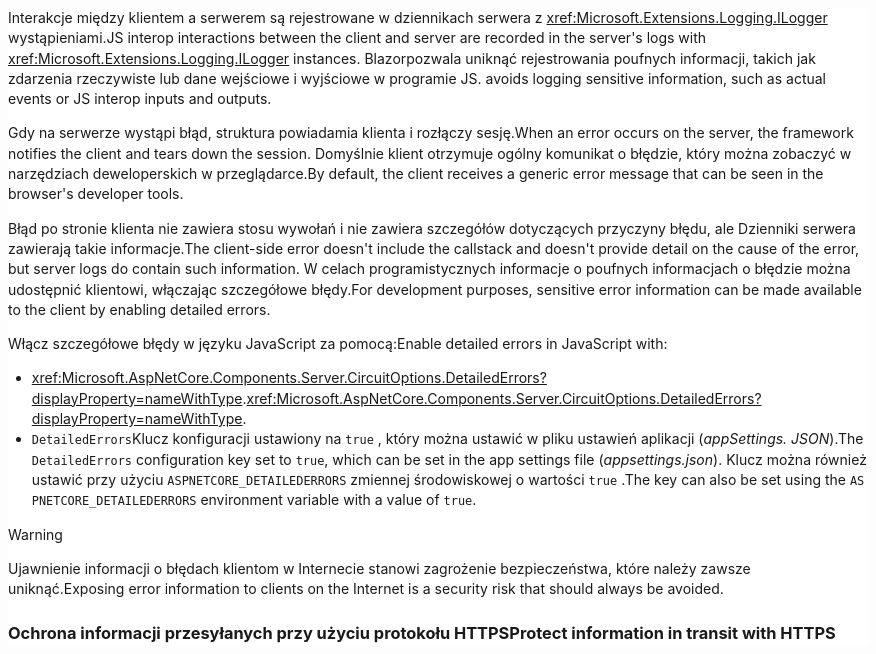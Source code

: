 <span data-ttu-id="9a4f8-299">Interakcje między klientem a serwerem są rejestrowane w dziennikach serwera z <xref:Microsoft.Extensions.Logging.ILogger> wystąpieniami.</span><span class="sxs-lookup"><span data-stu-id="9a4f8-299">JS interop interactions between the client and server are recorded in the server's logs with <xref:Microsoft.Extensions.Logging.ILogger> instances.</span></span> Blazor<span data-ttu-id="9a4f8-300">pozwala uniknąć rejestrowania poufnych informacji, takich jak zdarzenia rzeczywiste lub dane wejściowe i wyjściowe w programie JS.</span><span class="sxs-lookup"><span data-stu-id="9a4f8-300"> avoids logging sensitive information, such as actual events or JS interop inputs and outputs.</span></span>

<span data-ttu-id="9a4f8-301">Gdy na serwerze wystąpi błąd, struktura powiadamia klienta i rozłączy sesję.</span><span class="sxs-lookup"><span data-stu-id="9a4f8-301">When an error occurs on the server, the framework notifies the client and tears down the session.</span></span> <span data-ttu-id="9a4f8-302">Domyślnie klient otrzymuje ogólny komunikat o błędzie, który można zobaczyć w narzędziach deweloperskich w przeglądarce.</span><span class="sxs-lookup"><span data-stu-id="9a4f8-302">By default, the client receives a generic error message that can be seen in the browser's developer tools.</span></span>

<span data-ttu-id="9a4f8-303">Błąd po stronie klienta nie zawiera stosu wywołań i nie zawiera szczegółów dotyczących przyczyny błędu, ale Dzienniki serwera zawierają takie informacje.</span><span class="sxs-lookup"><span data-stu-id="9a4f8-303">The client-side error doesn't include the callstack and doesn't provide detail on the cause of the error, but server logs do contain such information.</span></span> <span data-ttu-id="9a4f8-304">W celach programistycznych informacje o poufnych informacjach o błędzie można udostępnić klientowi, włączając szczegółowe błędy.</span><span class="sxs-lookup"><span data-stu-id="9a4f8-304">For development purposes, sensitive error information can be made available to the client by enabling detailed errors.</span></span>

<span data-ttu-id="9a4f8-305">Włącz szczegółowe błędy w języku JavaScript za pomocą:</span><span class="sxs-lookup"><span data-stu-id="9a4f8-305">Enable detailed errors in JavaScript with:</span></span>

* <span data-ttu-id="9a4f8-306"><xref:Microsoft.AspNetCore.Components.Server.CircuitOptions.DetailedErrors?displayProperty=nameWithType>.</span><span class="sxs-lookup"><span data-stu-id="9a4f8-306"><xref:Microsoft.AspNetCore.Components.Server.CircuitOptions.DetailedErrors?displayProperty=nameWithType>.</span></span>
* <span data-ttu-id="9a4f8-307">`DetailedErrors`Klucz konfiguracji ustawiony na `true` , który można ustawić w pliku ustawień aplikacji (*appSettings. JSON*).</span><span class="sxs-lookup"><span data-stu-id="9a4f8-307">The `DetailedErrors` configuration key set to `true`, which can be set in the app settings file (*appsettings.json*).</span></span> <span data-ttu-id="9a4f8-308">Klucz można również ustawić przy użyciu `ASPNETCORE_DETAILEDERRORS` zmiennej środowiskowej o wartości `true` .</span><span class="sxs-lookup"><span data-stu-id="9a4f8-308">The key can also be set using the `ASPNETCORE_DETAILEDERRORS` environment variable with a value of `true`.</span></span>

> [!WARNING]
> <span data-ttu-id="9a4f8-309">Ujawnienie informacji o błędach klientom w Internecie stanowi zagrożenie bezpieczeństwa, które należy zawsze uniknąć.</span><span class="sxs-lookup"><span data-stu-id="9a4f8-309">Exposing error information to clients on the Internet is a security risk that should always be avoided.</span></span>

### <a name="protect-information-in-transit-with-https"></a><span data-ttu-id="9a4f8-310">Ochrona informacji przesyłanych przy użyciu protokołu HTTPS</span><span class="sxs-lookup"><span data-stu-id="9a4f8-310">Protect information in transit with HTTPS</span></span>
